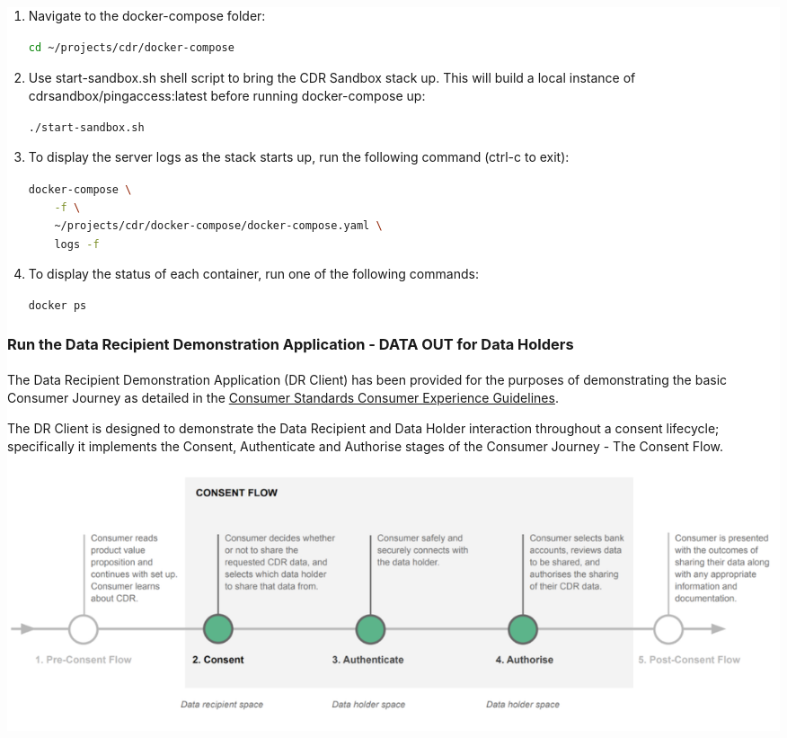 1. Navigate to the docker-compose folder:

    ```sh
    cd ~/projects/cdr/docker-compose
    ```

1. Use start-sandbox.sh shell script to bring the CDR Sandbox stack up. This will build a local instance of cdrsandbox/pingaccess:latest before running docker-compose up:

    ```sh
    ./start-sandbox.sh
    ```

1. To display the server logs as the stack starts up, run the following command (ctrl-c to exit):

    ```sh
    docker-compose \
        -f \
        ~/projects/cdr/docker-compose/docker-compose.yaml \
        logs -f
    ```

1. To display the status of each container, run one of the following commands:

    ```sh
    docker ps
    ```

### Run the Data Recipient Demonstration Application - DATA OUT for Data Holders

The Data Recipient Demonstration Application (DR Client) has been provided for the purposes of demonstrating the basic Consumer Journey as detailed in the [Consumer Standards Consumer Experience Guidelines](https://consumerdatastandards.org.au/wp-content/uploads/2020/01/CX-Guidelines-v1.2.0-1.pdf).

The DR Client is designed to demonstrate the Data Recipient and Data Holder interaction throughout a consent lifecycle; specifically it implements the Consent, Authenticate and Authorise stages of the Consumer Journey - The Consent Flow.

![CDR Consent Flow](images/consent_flow.png)
